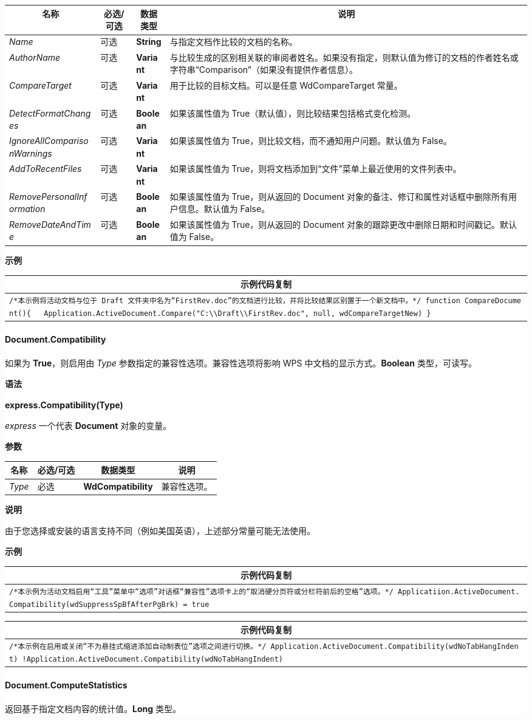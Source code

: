 | **名称**                      | **必选/可选** | **数据类型** | **说明**                                                     |
| ----------------------------- | ------------- | ------------ | ------------------------------------------------------------ |
| *Name*                        | 可选          | **String**   | 与指定文档作比较的文档的名称。                               |
| *AuthorName*                  | 可选          | **Variant**  | 与比较生成的区别相关联的审阅者姓名。如果没有指定，则默认值为修订的文档的作者姓名或字符串“Comparison”（如果没有提供作者信息）。 |
| *CompareTarget*               | 可选          | **Variant**  | 用于比较的目标文档。可以是任意 WdCompareTarget 常量。        |
| *DetectFormatChanges*         | 可选          | **Boolean**  | 如果该属性值为 True（默认值），则比较结果包括格式变化检测。  |
| *IgnoreAllComparisonWarnings* | 可选          | **Variant**  | 如果该属性值为 True，则比较文档，而不通知用户问题。默认值为 False。 |
| *AddToRecentFiles*            | 可选          | **Variant**  | 如果该属性值为 True，则将文档添加到“文件”菜单上最近使用的文件列表中。 |
| *RemovePersonalInformation*   | 可选          | **Boolean**  | 如果该属性值为 True，则从返回的 Document 对象的备注、修订和属性对话框中删除所有用户信息。默认值为 False。 |
| *RemoveDateAndTime*           | 可选          | **Boolean**  | 如果该属性值为 True，则从返回的 Document 对象的跟踪更改中删除日期和时间戳记。默认值为 False。 |

**示例**

| 示例代码复制                                                 |
| ------------------------------------------------------------ |
| `/*本示例将活动文档与位于 Draft 文件夹中名为“FirstRev.doc”的文档进行比较，并将比较结果区别置于一个新文档中。*/ function CompareDocument(){   Application.ActiveDocument.Compare("C:\\Draft\\FirstRev.doc", null, wdCompareTargetNew) }` |

#### **Document.Compatibility**

如果为 **True**，则启用由 *Type* 参数指定的兼容性选项。兼容性选项将影响 WPS 中文档的显示方式。**Boolean** 类型，可读写。

**语法**

**express.Compatibility(Type)**

*express*   一个代表 **Document** 对象的变量。

**参数**

| **名称** | **必选/可选** | **数据类型**        | **说明**     |
| -------- | ------------- | ------------------- | ------------ |
| *Type*   | 必选          | **WdCompatibility** | 兼容性选项。 |

**说明**

由于您选择或安装的语言支持不同（例如美国英语），上述部分常量可能无法使用。

**示例**

| 示例代码复制                                                 |
| ------------------------------------------------------------ |
| `/*本示例为活动文档启用“工具”菜单中“选项”对话框“兼容性”选项卡上的“取消硬分页符或分栏符前后的空格”选项。*/ Applicatiion.ActiveDocument.Compatibility(wdSuppressSpBfAfterPgBrk) = true` |

| 示例代码复制                                                 |
| ------------------------------------------------------------ |
| `/*本示例在启用或关闭“不为悬挂式缩进添加自动制表位”选项之间进行切换。*/ Application.ActiveDocument.Compatibility(wdNoTabHangIndent) !Application.ActiveDocument.Compatibility(wdNoTabHangIndent)` |

#### **Document.ComputeStatistics**

返回基于指定文档内容的统计值。**Long** 类型。
